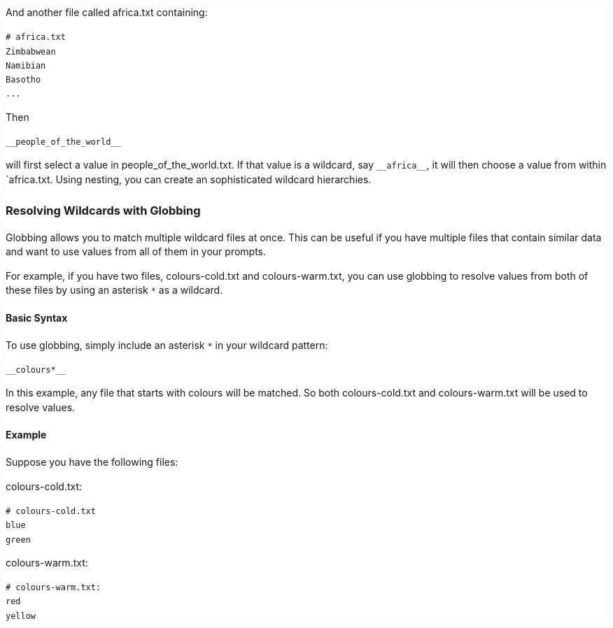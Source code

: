 And another file called africa.txt containing:

```
# africa.txt
Zimbabwean
Namibian
Basotho
...
```

Then

```
__people_of_the_world__
```

will first select a value in people_of_the_world.txt. If that value is a wildcard, say `__africa__`,
it will then choose a value from within `africa.txt. Using nesting, you can create an sophisticated wildcard hierarchies.

### Resolving Wildcards with Globbing

Globbing allows you to match multiple wildcard files at once.
This can be useful if you have multiple files that contain similar data and want to use values from all of them in your prompts.

For example, if you have two files, colours-cold.txt and colours-warm.txt,
you can use globbing to resolve values from both of these files by using an asterisk `*` as a wildcard.

#### Basic Syntax

To use globbing, simply include an asterisk `*` in your wildcard pattern:

```
__colours*__
```

In this example, any file that starts with colours will be matched. So both colours-cold.txt and colours-warm.txt will be used to resolve values.

#### Example

Suppose you have the following files:

colours-cold.txt:

```
# colours-cold.txt
blue
green
```

colours-warm.txt:

```
# colours-warm.txt:
red
yellow
```
